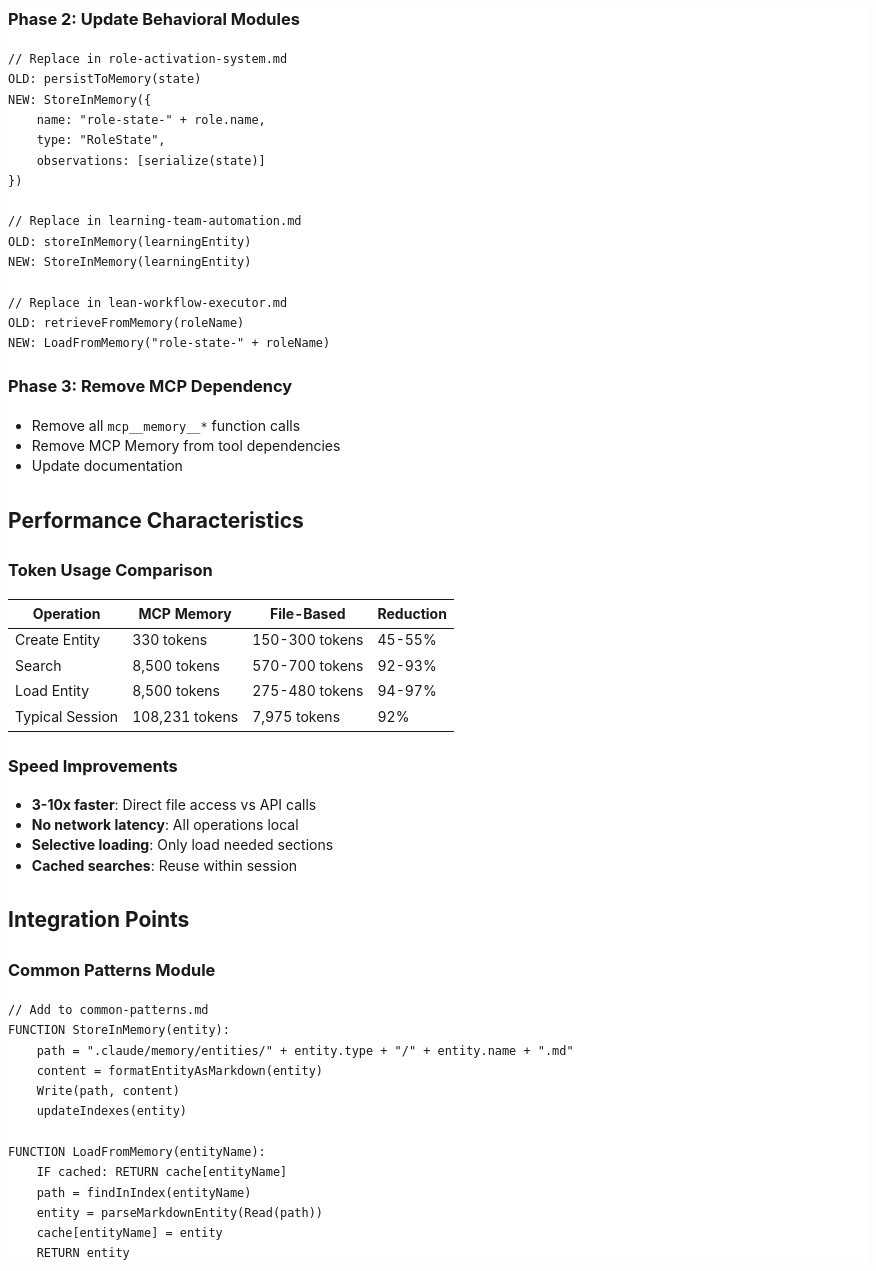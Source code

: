 ### Phase 2: Update Behavioral Modules
```pseudocode
// Replace in role-activation-system.md
OLD: persistToMemory(state)
NEW: StoreInMemory({
    name: "role-state-" + role.name,
    type: "RoleState",
    observations: [serialize(state)]
})

// Replace in learning-team-automation.md
OLD: storeInMemory(learningEntity)
NEW: StoreInMemory(learningEntity)

// Replace in lean-workflow-executor.md
OLD: retrieveFromMemory(roleName)
NEW: LoadFromMemory("role-state-" + roleName)
```

### Phase 3: Remove MCP Dependency
- Remove all `mcp__memory__*` function calls
- Remove MCP Memory from tool dependencies
- Update documentation

## Performance Characteristics

### Token Usage Comparison
| Operation | MCP Memory | File-Based | Reduction |
|-----------|------------|------------|-----------|
| Create Entity | 330 tokens | 150-300 tokens | 45-55% |
| Search | 8,500 tokens | 570-700 tokens | 92-93% |
| Load Entity | 8,500 tokens | 275-480 tokens | 94-97% |
| Typical Session | 108,231 tokens | 7,975 tokens | 92% |

### Speed Improvements
- **3-10x faster**: Direct file access vs API calls
- **No network latency**: All operations local
- **Selective loading**: Only load needed sections
- **Cached searches**: Reuse within session

## Integration Points

### Common Patterns Module
```pseudocode
// Add to common-patterns.md
FUNCTION StoreInMemory(entity):
    path = ".claude/memory/entities/" + entity.type + "/" + entity.name + ".md"
    content = formatEntityAsMarkdown(entity)
    Write(path, content)
    updateIndexes(entity)

FUNCTION LoadFromMemory(entityName):
    IF cached: RETURN cache[entityName]
    path = findInIndex(entityName)
    entity = parseMarkdownEntity(Read(path))
    cache[entityName] = entity
    RETURN entity

```